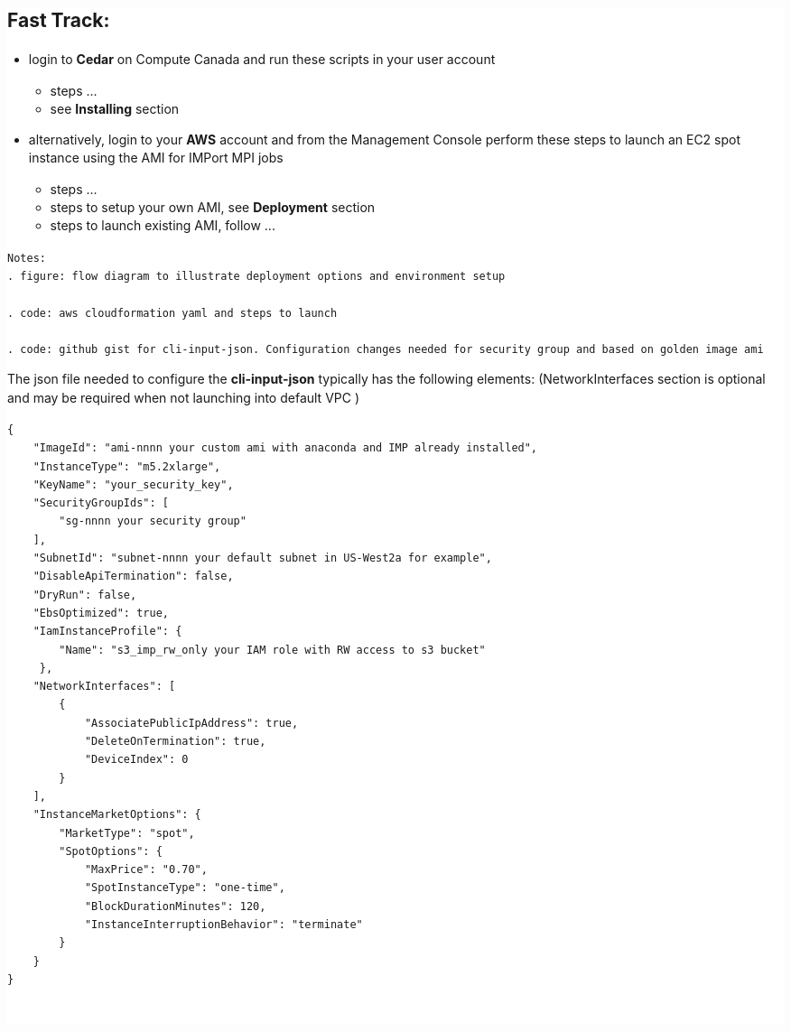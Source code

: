 
## Fast Track:
* login to **Cedar** on Compute Canada and run these scripts in your user account
  * steps ...
  * see **Installing** section

* alternatively, login to your **AWS** account and from the Management Console perform these steps to launch an EC2 spot instance using the AMI for IMPort MPI jobs
  * steps ...
  * steps to setup your own AMI, see **Deployment** section
  * steps to launch existing AMI, follow ...

```
Notes:
. figure: flow diagram to illustrate deployment options and environment setup

. code: aws cloudformation yaml and steps to launch

. code: github gist for cli-input-json. Configuration changes needed for security group and based on golden image ami
```

The json file needed to configure the **cli-input-json** typically has the following elements:
(NetworkInterfaces section is optional and may be required when not launching into default VPC )
```
{
    "ImageId": "ami-nnnn your custom ami with anaconda and IMP already installed",
    "InstanceType": "m5.2xlarge",
    "KeyName": "your_security_key",
    "SecurityGroupIds": [
        "sg-nnnn your security group"
    ],
    "SubnetId": "subnet-nnnn your default subnet in US-West2a for example",
    "DisableApiTermination": false,
    "DryRun": false,
    "EbsOptimized": true,
    "IamInstanceProfile": {
        "Name": "s3_imp_rw_only your IAM role with RW access to s3 bucket"
     },
	"NetworkInterfaces": [
        {
            "AssociatePublicIpAddress": true,
            "DeleteOnTermination": true,
            "DeviceIndex": 0			
        }
    ],	
    "InstanceMarketOptions": {
        "MarketType": "spot",
        "SpotOptions": {
            "MaxPrice": "0.70",
            "SpotInstanceType": "one-time",
            "BlockDurationMinutes": 120,
            "InstanceInterruptionBehavior": "terminate"
        }
    }
}



```
